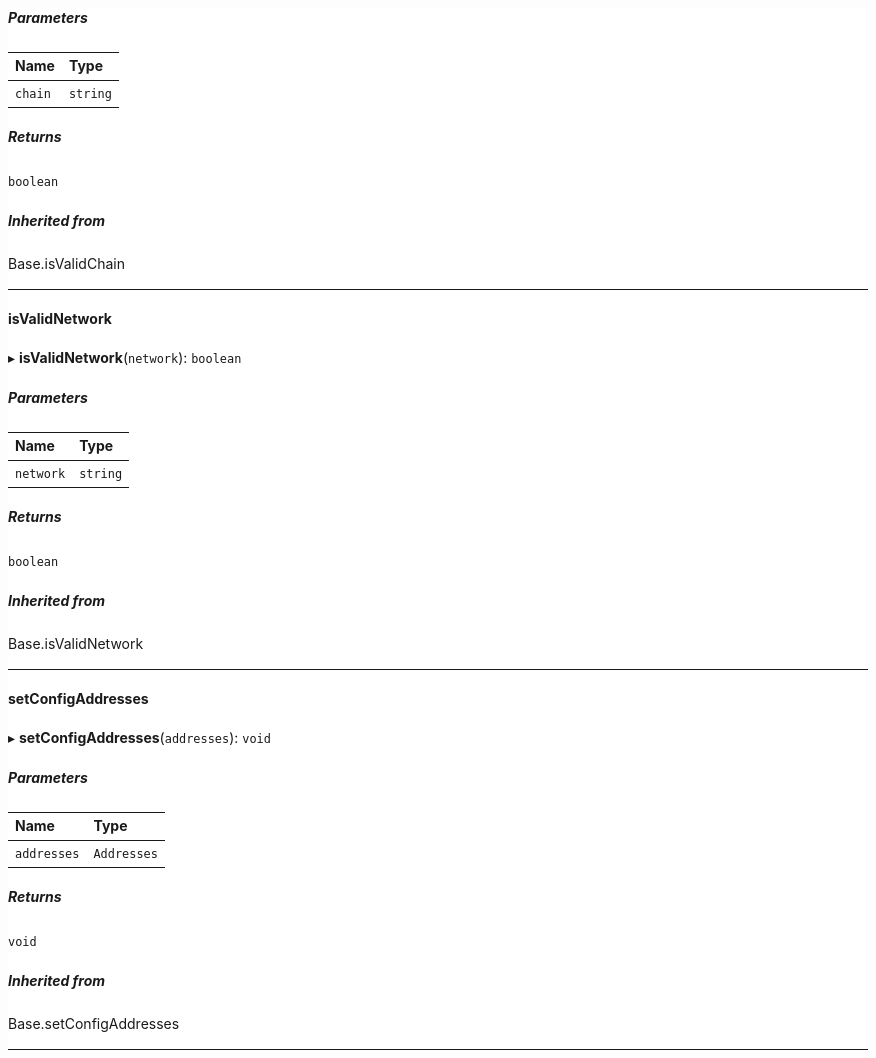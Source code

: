##### Parameters

| Name    | Type     |
| :------ | :------- |
| `chain` | `string` |

##### Returns

`boolean`

##### Inherited from

Base.isValidChain

---

#### isValidNetwork

▸ **isValidNetwork**(`network`): `boolean`

##### Parameters

| Name      | Type     |
| :-------- | :------- |
| `network` | `string` |

##### Returns

`boolean`

##### Inherited from

Base.isValidNetwork

---

#### setConfigAddresses

▸ **setConfigAddresses**(`addresses`): `void`

##### Parameters

| Name        | Type        |
| :---------- | :---------- |
| `addresses` | `Addresses` |

##### Returns

`void`

##### Inherited from

Base.setConfigAddresses

---
